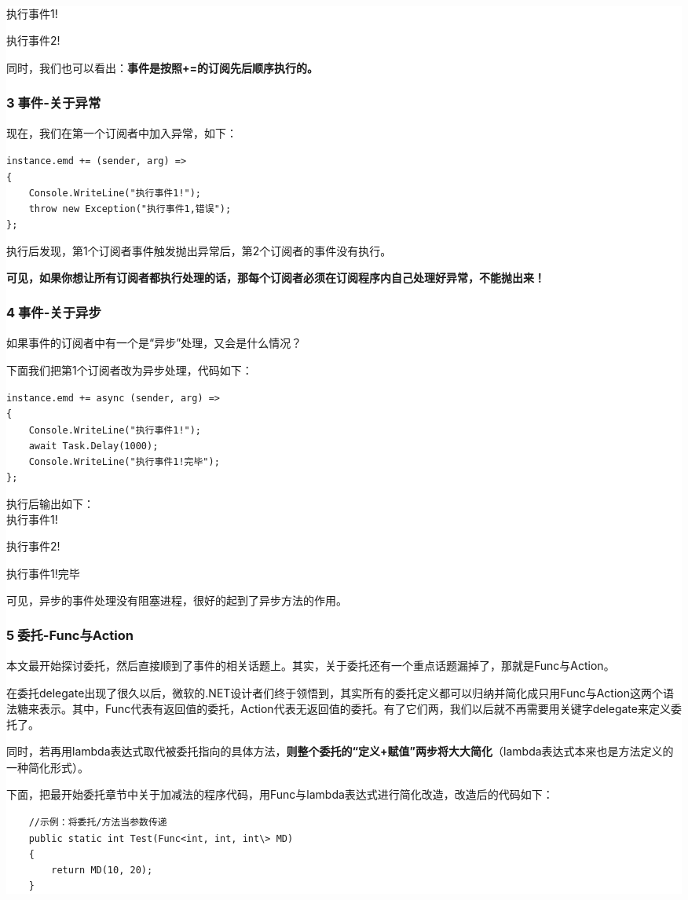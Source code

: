 执行事件1!

执行事件2!

同时，我们也可以看出：**事件是按照+=的订阅先后顺序执行的。**

### 3 事件-关于异常

现在，我们在第一个订阅者中加入异常，如下：

    instance.emd += (sender, arg) =>
    {
        Console.WriteLine("执行事件1!");
        throw new Exception("执行事件1,错误");
    };

执行后发现，第1个订阅者事件触发抛出异常后，第2个订阅者的事件没有执行。

**可见，如果你想让所有订阅者都执行处理的话，那每个订阅者必须在订阅程序内自己处理好异常，不能抛出来！**

### 4 事件-关于异步

如果事件的订阅者中有一个是“异步”处理，又会是什么情况？

下面我们把第1个订阅者改为异步处理，代码如下：

    instance.emd += async (sender, arg) =>
    {
        Console.WriteLine("执行事件1!");
        await Task.Delay(1000);
        Console.WriteLine("执行事件1!完毕");
    };

执行后输出如下：  
执行事件1!

执行事件2!

执行事件1!完毕

可见，异步的事件处理没有阻塞进程，很好的起到了异步方法的作用。

### 5 委托-Func与Action

本文最开始探讨委托，然后直接顺到了事件的相关话题上。其实，关于委托还有一个重点话题漏掉了，那就是Func与Action。

在委托delegate出现了很久以后，微软的.NET设计者们终于领悟到，其实所有的委托定义都可以归纳并简化成只用Func与Action这两个语法糖来表示。其中，Func代表有返回值的委托，Action代表无返回值的委托。有了它们两，我们以后就不再需要用关键字delegate来定义委托了。

同时，若再用lambda表达式取代被委托指向的具体方法，**则整个委托的“定义+赋值”两步将大大简化**（lambda表达式本来也是方法定义的一种简化形式）。

下面，把最开始委托章节中关于加减法的程序代码，用Func与lambda表达式进行简化改造，改造后的代码如下：

        //示例：将委托/方法当参数传递
        public static int Test(Func<int, int, int\> MD)
        {
            return MD(10, 20);
        }
